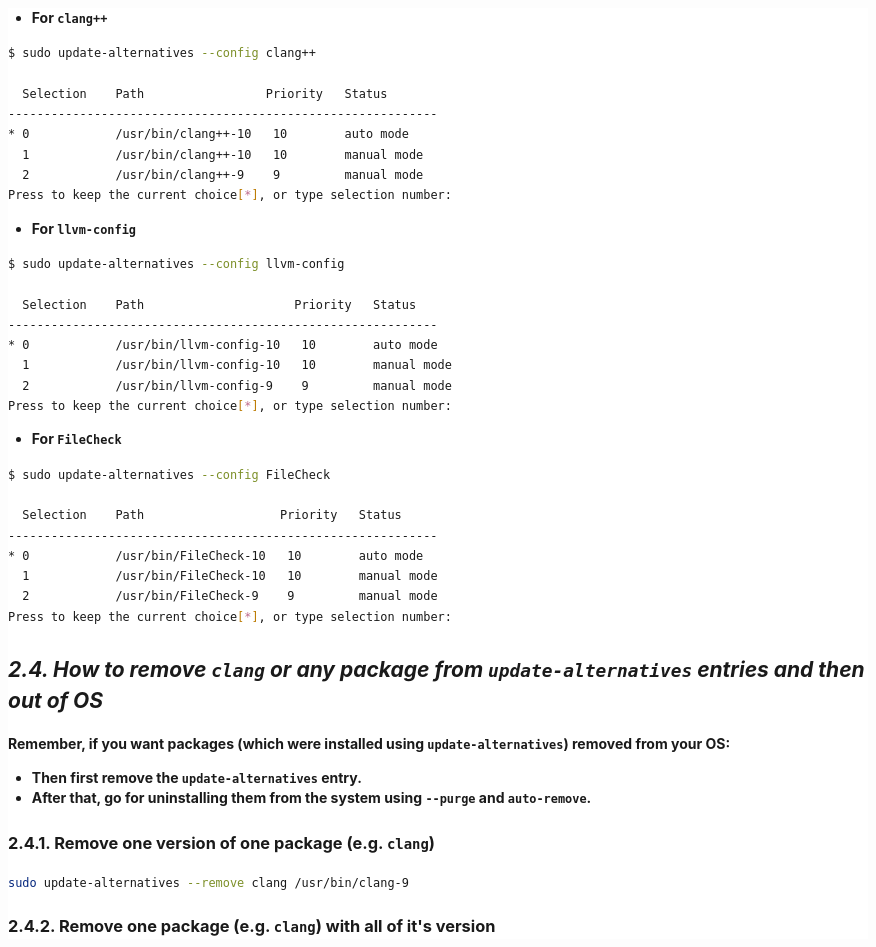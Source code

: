 - **For `clang++`**

```sh
$ sudo update-alternatives --config clang++

  Selection    Path                 Priority   Status
------------------------------------------------------------
* 0            /usr/bin/clang++-10   10        auto mode
  1            /usr/bin/clang++-10   10        manual mode
  2            /usr/bin/clang++-9    9         manual mode
Press to keep the current choice[*], or type selection number:
```

- **For `llvm-config`**

```sh
$ sudo update-alternatives --config llvm-config

  Selection    Path                     Priority   Status
------------------------------------------------------------
* 0            /usr/bin/llvm-config-10   10        auto mode
  1            /usr/bin/llvm-config-10   10        manual mode
  2            /usr/bin/llvm-config-9    9         manual mode
Press to keep the current choice[*], or type selection number:
```

- **For `FileCheck`**

```sh
$ sudo update-alternatives --config FileCheck

  Selection    Path                   Priority   Status
------------------------------------------------------------
* 0            /usr/bin/FileCheck-10   10        auto mode
  1            /usr/bin/FileCheck-10   10        manual mode
  2            /usr/bin/FileCheck-9    9         manual mode
Press to keep the current choice[*], or type selection number:
```

## _2.4. How to remove `clang` or any package from `update-alternatives` entries and then out of OS_

**Remember, if you want packages (which were installed using `update-alternatives`) removed from your OS:**
- **Then first remove the `update-alternatives` entry.** 
- **After that, go for uninstalling them from the system using `--purge` and `auto-remove`.**

### 2.4.1. Remove one version of one package (e.g. `clang`)

```sh
sudo update-alternatives --remove clang /usr/bin/clang-9
```


### 2.4.2. Remove one package (e.g. `clang`) with all of it's version
